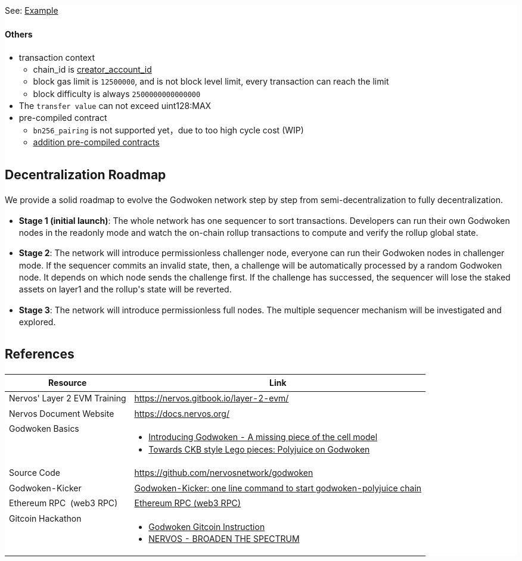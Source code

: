 See: [Example](https://github.com/nervosnetwork/godwoken-polyjuice/blob/docs-evm-compatibility/polyjuice-tests/src/test_cases/evm-contracts/EthToGodwokenAddr.sol)

#### Others

- transaction context
  - chain_id is [creator_account_id](https://github.com/nervosnetwork/godwoken/blob/5735d8f/docs/life_of_a_polyjuice_transaction.md#root-account--deployment)
  - block gas limit is `12500000`, and is not block level limit, every transaction can reach the limit
  - block difficulty is always `2500000000000000`
- The `transfer value` can not exceed uint128:MAX
- pre-compiled contract
  - `bn256_pairing` is not supported yet，due to too high cycle cost (WIP)
  - [addition pre-compiled contracts](https://github.com/nervosnetwork/godwoken-polyjuice/blob/docs-evm-compatibility/docs/Addition-Features.md)

## Decentralization Roadmap

We provide a solid roadmap to evolve the Godwoken network step by step from semi-decentralization to fully decentralization.

- **Stage 1 (initial launch)**: The whole network has one sequencer to sort transactions. Developers can run their own Godwoken nodes in the readonly mode and watch the on-chain rollup transactions to compute and verify the rollup global state.

- **Stage 2**: The network will introduce permissionless challenger node, everyone can run their Godwoken nodes in challenger mode. If the sequencer commits an invalid state, then, a challenge will be automatically processed by a random Godwoken node. It depends on which node sends the challenge first. If the challenge has successed, the sequencer will lose the staked assets on layer1 and the rollup's state will be reverted.

- **Stage 3**: The network will introduce permissionless full nodes. The multiple sequencer mechanism will be investigated and explored.

## References

| Resource                                    | Link                                                         |
| ------------------------------------------- | ------------------------------------------------------------ |
| Nervos'&nbsp;Layer&nbsp;2 EVM&nbsp;Training | https://nervos.gitbook.io/layer-2-evm/                       |
| Nervos&nbsp;Document&nbsp;Website           | https://docs.nervos.org/                                     |
| Godwoken&nbsp;Basics                        | <ul><li>[Introducing Godwoken - A missing piece of the cell model](https://talk.nervos.org/t/introducing-godwoken-a-missing-piece-of-the-cell-model/4464?_360safeparam=13594453)</li><li>[Towards CKB style Lego pieces: Polyjuice on Godwoken](https://medium.com/nervosnetwork/towards-ckb-style-lego-pieces-polyjuice-on-godwoken-cbc935d77abf)</li></ul> |
| Source&nbsp;Code                            | https://github.com/nervosnetwork/godwoken                    |
| Godwoken-Kicker                             | [Godwoken-Kicker: one line command to start godwoken-polyjuice chain](https://github.com/RetricSu/godwoken-kicker) |
| Ethereum&nbsp;RPC&nbsp; (web3&nbsp;RPC)     | [Ethereum RPC (web3 RPC)](https://geth.ethereum.org/docs/rpc/server) |
| Gitcoin&nbsp;Hackathon                      | <ul><li>[Godwoken Gitcoin Instruction](https://github.com/Kuzirashi/gw-gitcoin-instruction)</li><li>[NERVOS - BROADEN THE SPECTRUM](https://gitcoin.co/hackathon/nervos/onboard)</li></ul> |

